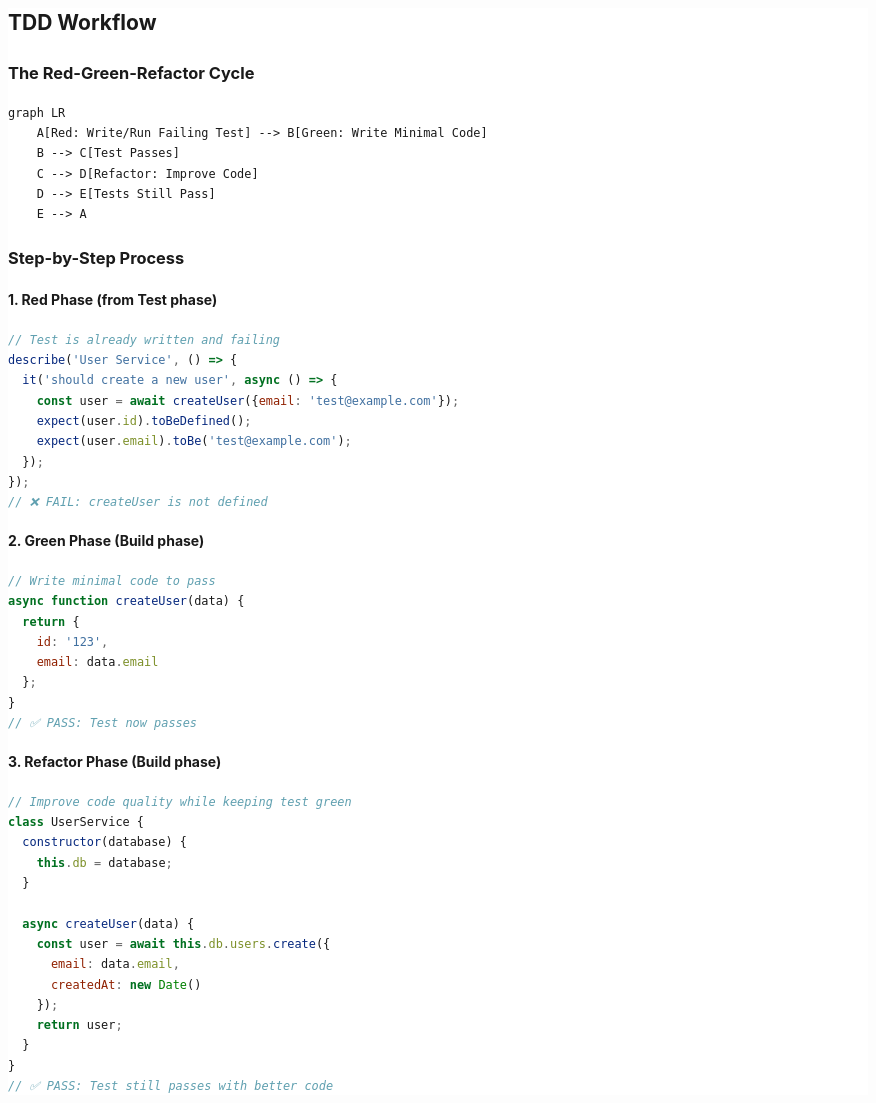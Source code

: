 ## TDD Workflow

### The Red-Green-Refactor Cycle

```mermaid
graph LR
    A[Red: Write/Run Failing Test] --> B[Green: Write Minimal Code]
    B --> C[Test Passes]
    C --> D[Refactor: Improve Code]
    D --> E[Tests Still Pass]
    E --> A
```

### Step-by-Step Process

#### 1. Red Phase (from Test phase)
```javascript
// Test is already written and failing
describe('User Service', () => {
  it('should create a new user', async () => {
    const user = await createUser({email: 'test@example.com'});
    expect(user.id).toBeDefined();
    expect(user.email).toBe('test@example.com');
  });
});
// ❌ FAIL: createUser is not defined
```

#### 2. Green Phase (Build phase)
```javascript
// Write minimal code to pass
async function createUser(data) {
  return {
    id: '123',
    email: data.email
  };
}
// ✅ PASS: Test now passes
```

#### 3. Refactor Phase (Build phase)
```javascript
// Improve code quality while keeping test green
class UserService {
  constructor(database) {
    this.db = database;
  }

  async createUser(data) {
    const user = await this.db.users.create({
      email: data.email,
      createdAt: new Date()
    });
    return user;
  }
}
// ✅ PASS: Test still passes with better code
```
